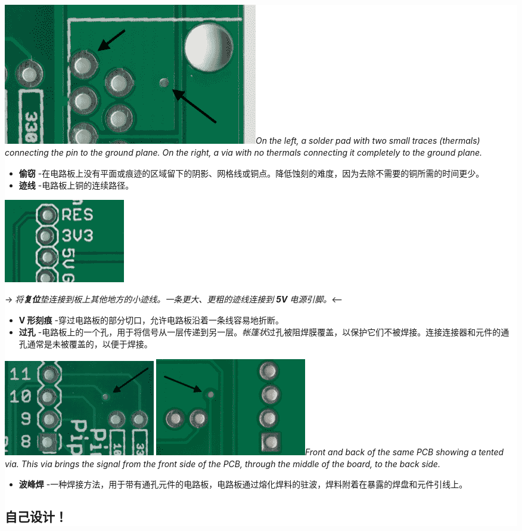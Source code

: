 [![thermal](img/d4ad086abae713f017f5c746b0a3a125.png)](//cdn.sparkfun.com/assets/b/7/b/7/b/50d4a86ece395f0359000000.jpg)*On the left, a solder pad with two small traces (thermals) connecting the pin to the ground plane. On the right, a via with no thermals connecting it completely to the ground plane.*

*   **偷窃** -在电路板上没有平面或痕迹的区域留下的阴影、网格线或铜点。降低蚀刻的难度，因为去除不需要的铜所需的时间更少。
*   **迹线** -电路板上铜的连续路径。

[![Traces on PCB](img/cf188a03dbbbc33f908b91be7e708a33.png)](//cdn.sparkfun.com/assets/d/d/c/9/b/50d4a6bcce395fcf58000000.jpg)

-> *将**复位**垫连接到板上其他地方的小迹线。一条更大、更粗的迹线连接到 **5V** 电源引脚。*<—

*   **V 形刻痕** -穿过电路板的部分切口，允许电路板沿着一条线容易地折断。
*   **过孔** -电路板上的一个孔，用于将信号从一层传递到另一层。*帐篷状*过孔被阻焊膜覆盖，以保护它们不被焊接。连接连接器和元件的通孔通常是未被覆盖的，以便于焊接。

[![alt text](img/1a39f5be1ac06646e712a9d21c4c217e.png)](//cdn.sparkfun.com/assets/e/4/4/7/d/50d4a49bce395f0259000000.jpg) [![alt text](img/0fe17730bb4bbd87c41c85087697b718.png)](//cdn.sparkfun.com/assets/8/0/9/0/2/50d4a49cce395ff758000000.jpg)*Front and back of the same PCB showing a tented via. This via brings the signal from the front side of the PCB, through the middle of the board, to the back side.*

*   **波峰焊** -一种焊接方法，用于带有通孔元件的电路板，电路板通过熔化焊料的驻波，焊料附着在暴露的焊盘和元件引线上。

## 自己设计！
